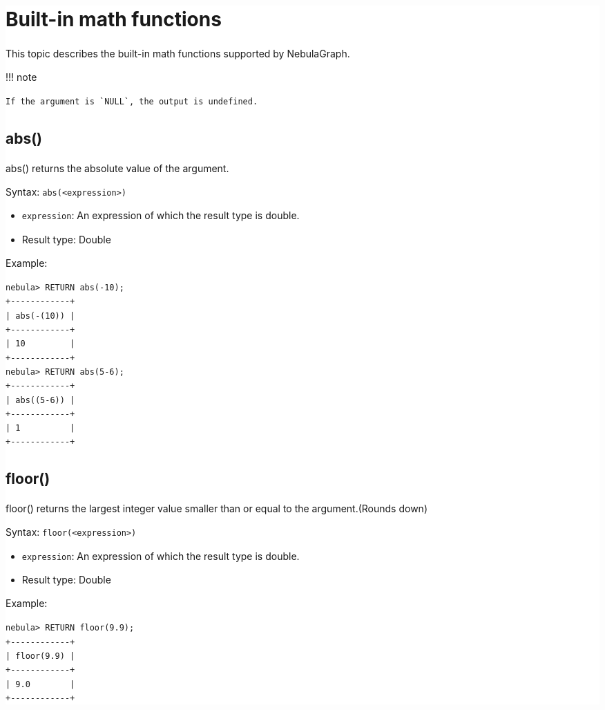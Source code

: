 # Built-in math functions

This topic describes the built-in math functions supported by NebulaGraph.

!!! note

    If the argument is `NULL`, the output is undefined.

## abs()

abs() returns the absolute value of the argument.

Syntax: `abs(<expression>)`

- `expression`: An expression of which the result type is double.

- Result type: Double

Example:

```ngql
nebula> RETURN abs(-10);
+------------+
| abs(-(10)) |
+------------+
| 10         |
+------------+
nebula> RETURN abs(5-6);
+------------+
| abs((5-6)) |
+------------+
| 1          |
+------------+
```

## floor()

floor() returns the largest integer value smaller than or equal to the argument.(Rounds down)

Syntax: `floor(<expression>)`

- `expression`: An expression of which the result type is double.

- Result type: Double

Example:

```ngql
nebula> RETURN floor(9.9);
+------------+
| floor(9.9) |
+------------+
| 9.0        |
+------------+
```
